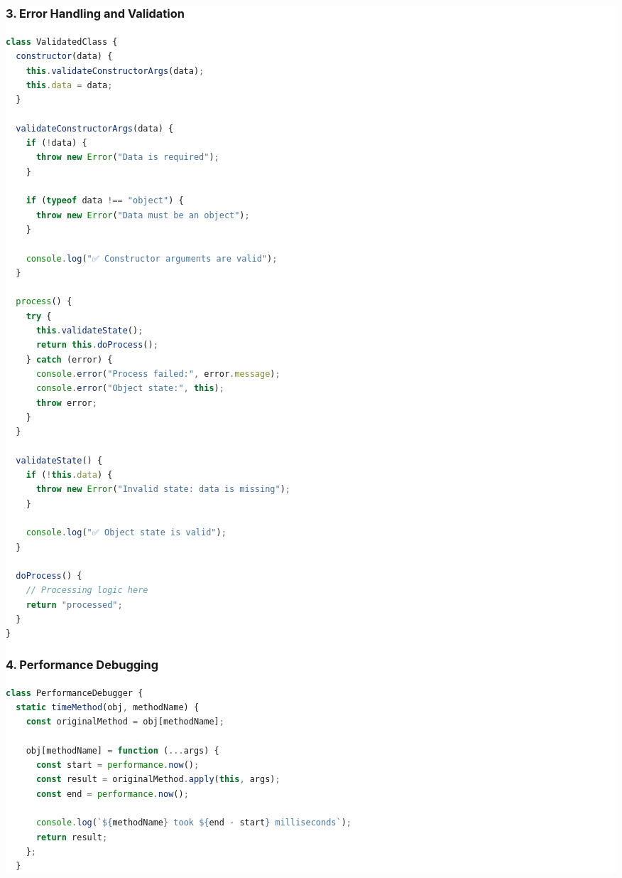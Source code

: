 ### 3. Error Handling and Validation

```javascript
class ValidatedClass {
  constructor(data) {
    this.validateConstructorArgs(data);
    this.data = data;
  }

  validateConstructorArgs(data) {
    if (!data) {
      throw new Error("Data is required");
    }

    if (typeof data !== "object") {
      throw new Error("Data must be an object");
    }

    console.log("✅ Constructor arguments are valid");
  }

  process() {
    try {
      this.validateState();
      return this.doProcess();
    } catch (error) {
      console.error("Process failed:", error.message);
      console.error("Object state:", this);
      throw error;
    }
  }

  validateState() {
    if (!this.data) {
      throw new Error("Invalid state: data is missing");
    }

    console.log("✅ Object state is valid");
  }

  doProcess() {
    // Processing logic here
    return "processed";
  }
}
```

### 4. Performance Debugging

```javascript
class PerformanceDebugger {
  static timeMethod(obj, methodName) {
    const originalMethod = obj[methodName];

    obj[methodName] = function (...args) {
      const start = performance.now();
      const result = originalMethod.apply(this, args);
      const end = performance.now();

      console.log(`${methodName} took ${end - start} milliseconds`);
      return result;
    };
  }

```